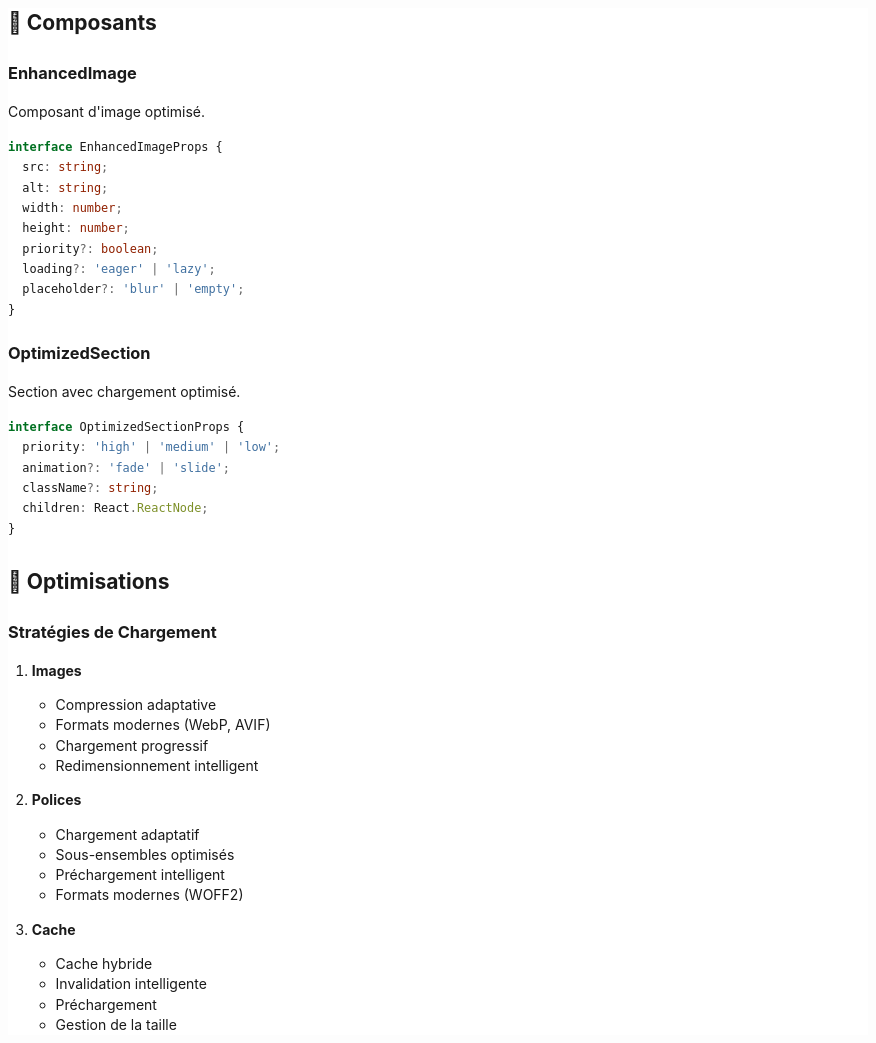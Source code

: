 ## 🧩 Composants

### EnhancedImage

Composant d'image optimisé.

```typescript
interface EnhancedImageProps {
  src: string;
  alt: string;
  width: number;
  height: number;
  priority?: boolean;
  loading?: 'eager' | 'lazy';
  placeholder?: 'blur' | 'empty';
}
```

### OptimizedSection

Section avec chargement optimisé.

```typescript
interface OptimizedSectionProps {
  priority: 'high' | 'medium' | 'low';
  animation?: 'fade' | 'slide';
  className?: string;
  children: React.ReactNode;
}
```

## 🎯 Optimisations

### Stratégies de Chargement

1. **Images**
   - Compression adaptative
   - Formats modernes (WebP, AVIF)
   - Chargement progressif
   - Redimensionnement intelligent

2. **Polices**
   - Chargement adaptatif
   - Sous-ensembles optimisés
   - Préchargement intelligent
   - Formats modernes (WOFF2)

3. **Cache**
   - Cache hybride
   - Invalidation intelligente
   - Préchargement
   - Gestion de la taille
